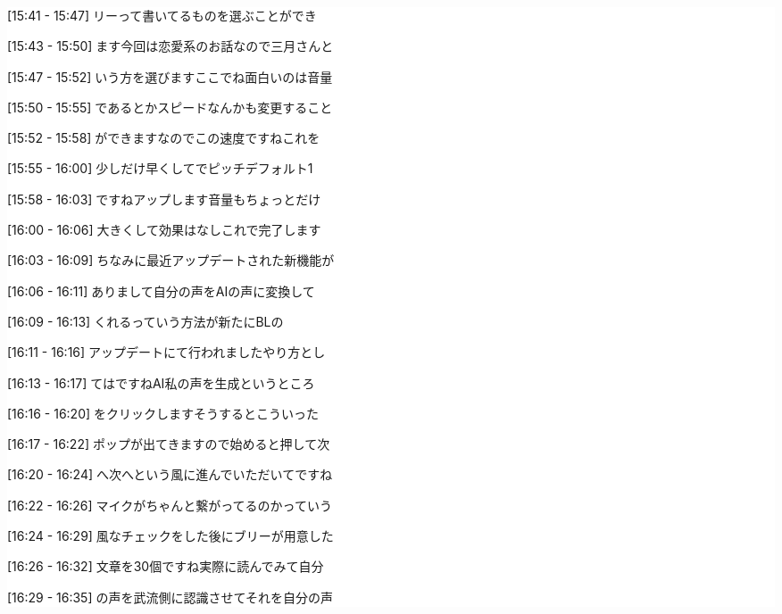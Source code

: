 [15:41 - 15:47]
リーって書いてるものを選ぶことができ

[15:43 - 15:50]
ます今回は恋愛系のお話なので三月さんと

[15:47 - 15:52]
いう方を選びますここでね面白いのは音量

[15:50 - 15:55]
であるとかスピードなんかも変更すること

[15:52 - 15:58]
ができますなのでこの速度ですねこれを

[15:55 - 16:00]
少しだけ早くしてでピッチデフォルト1

[15:58 - 16:03]
ですねアップします音量もちょっとだけ

[16:00 - 16:06]
大きくして効果はなしこれで完了します

[16:03 - 16:09]
ちなみに最近アップデートされた新機能が

[16:06 - 16:11]
ありまして自分の声をAIの声に変換して

[16:09 - 16:13]
くれるっていう方法が新たにBLの

[16:11 - 16:16]
アップデートにて行われましたやり方とし

[16:13 - 16:17]
てはですねAI私の声を生成というところ

[16:16 - 16:20]
をクリックしますそうするとこういった

[16:17 - 16:22]
ポップが出てきますので始めると押して次

[16:20 - 16:24]
へ次へという風に進んでいただいてですね

[16:22 - 16:26]
マイクがちゃんと繋がってるのかっていう

[16:24 - 16:29]
風なチェックをした後にブリーが用意した

[16:26 - 16:32]
文章を30個ですね実際に読んでみて自分

[16:29 - 16:35]
の声を武流側に認識させてそれを自分の声
